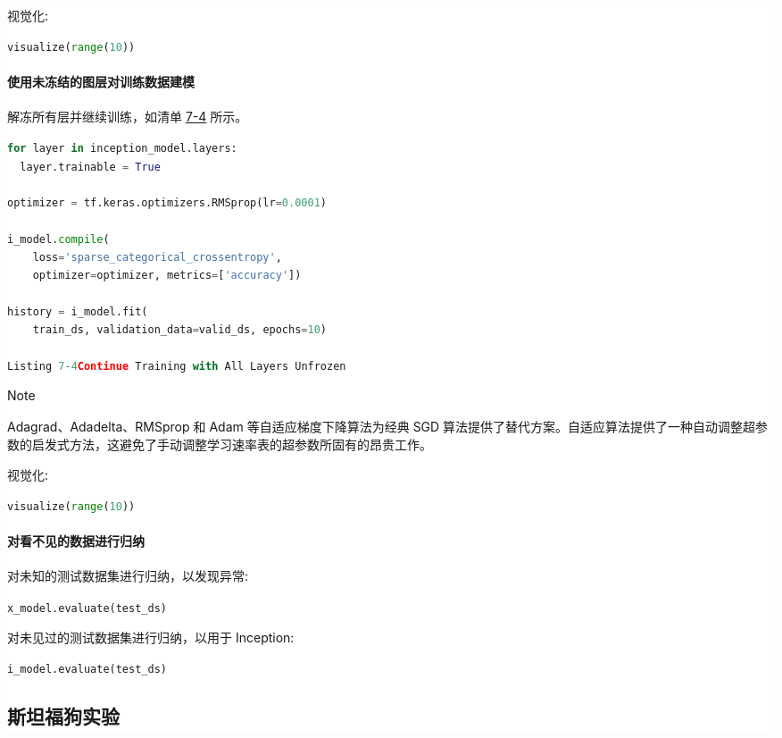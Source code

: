 视觉化:

```py
visualize(range(10))

```

#### 使用未冻结的图层对训练数据建模

解冻所有层并继续训练，如清单 [7-4](#PC35) 所示。

```py
for layer in inception_model.layers:
  layer.trainable = True

optimizer = tf.keras.optimizers.RMSprop(lr=0.0001)

i_model.compile(
    loss='sparse_categorical_crossentropy',
    optimizer=optimizer, metrics=['accuracy'])

history = i_model.fit(
    train_ds, validation_data=valid_ds, epochs=10)

Listing 7-4Continue Training with All Layers Unfrozen

```

Note

Adagrad、Adadelta、RMSprop 和 Adam 等自适应梯度下降算法为经典 SGD 算法提供了替代方案。自适应算法提供了一种自动调整超参数的启发式方法，这避免了手动调整学习速率表的超参数所固有的昂贵工作。

视觉化:

```py
visualize(range(10))

```

#### 对看不见的数据进行归纳

对未知的测试数据集进行归纳，以发现异常:

```py
x_model.evaluate(test_ds)

```

对未见过的测试数据集进行归纳，以用于 Inception:

```py
i_model.evaluate(test_ds)

```

## 斯坦福狗实验
